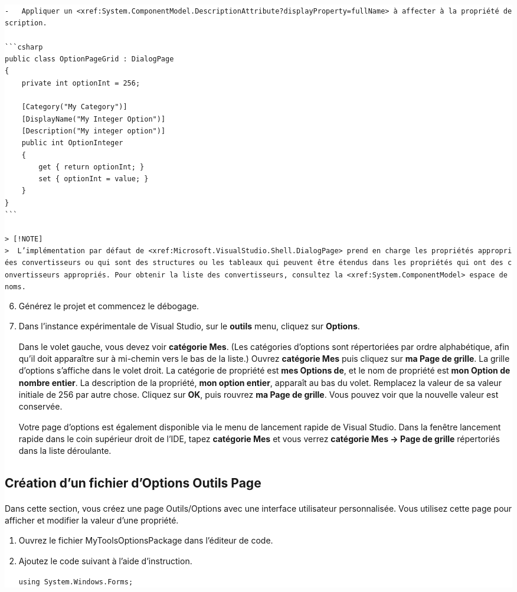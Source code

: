     -   Appliquer un <xref:System.ComponentModel.DescriptionAttribute?displayProperty=fullName> à affecter à la propriété description.  
  
    ```csharp  
    public class OptionPageGrid : DialogPage  
    {  
        private int optionInt = 256;  
  
        [Category("My Category")]  
        [DisplayName("My Integer Option")]  
        [Description("My integer option")]  
        public int OptionInteger  
        {  
            get { return optionInt; }  
            set { optionInt = value; }  
        }  
    }  
    ```  
  
    > [!NOTE]
    >  L’implémentation par défaut de <xref:Microsoft.VisualStudio.Shell.DialogPage> prend en charge les propriétés appropriées convertisseurs ou qui sont des structures ou les tableaux qui peuvent être étendus dans les propriétés qui ont des convertisseurs appropriés. Pour obtenir la liste des convertisseurs, consultez la <xref:System.ComponentModel> espace de noms.  
  
6.  Générez le projet et commencez le débogage.  
  
7.  Dans l’instance expérimentale de Visual Studio, sur le **outils** menu, cliquez sur **Options**.  
  
     Dans le volet gauche, vous devez voir **catégorie Mes**. (Les catégories d’options sont répertoriées par ordre alphabétique, afin qu’il doit apparaître sur à mi-chemin vers le bas de la liste.) Ouvrez **catégorie Mes** puis cliquez sur **ma Page de grille**. La grille d’options s’affiche dans le volet droit. La catégorie de propriété est **mes Options de**, et le nom de propriété est **mon Option de nombre entier**. La description de la propriété, **mon option entier**, apparaît au bas du volet. Remplacez la valeur de sa valeur initiale de 256 par autre chose. Cliquez sur **OK**, puis rouvrez **ma Page de grille**. Vous pouvez voir que la nouvelle valeur est conservée.  
  
     Votre page d’options est également disponible via le menu de lancement rapide de Visual Studio. Dans la fenêtre lancement rapide dans le coin supérieur droit de l’IDE, tapez **catégorie Mes** et vous verrez **catégorie Mes -> Page de grille** répertoriés dans la liste déroulante.  
  
## <a name="creating-a-tools-options-custom-page"></a>Création d’un fichier d’Options Outils Page  
 Dans cette section, vous créez une page Outils/Options avec une interface utilisateur personnalisée. Vous utilisez cette page pour afficher et modifier la valeur d’une propriété.  
  
1.  Ouvrez le fichier MyToolsOptionsPackage dans l’éditeur de code.  
  
2.  Ajoutez le code suivant à l’aide d’instruction.  
  
    ```vb  
    using System.Windows.Forms;  
    ```  
  
